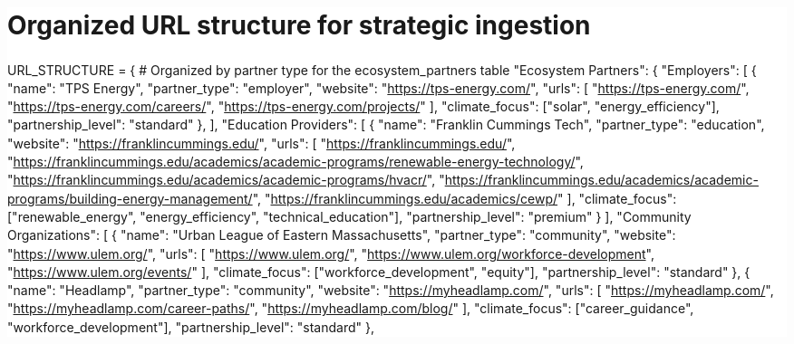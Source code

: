 # Organized URL structure for strategic ingestion
URL_STRUCTURE = {
    # Organized by partner type for the ecosystem_partners table
    "Ecosystem Partners": {
        "Employers": [
            {
                "name": "TPS Energy",
                "partner_type": "employer",
                "website": "https://tps-energy.com/",
                "urls": [
                    "https://tps-energy.com/",
                    "https://tps-energy.com/careers/",
                    "https://tps-energy.com/projects/"
                ],
                "climate_focus": ["solar", "energy_efficiency"],
                "partnership_level": "standard"
            },
        ],
        "Education Providers": [
            {
                "name": "Franklin Cummings Tech",
                "partner_type": "education",
                "website": "https://franklincummings.edu/",
                "urls": [
                    "https://franklincummings.edu/",
                    "https://franklincummings.edu/academics/academic-programs/renewable-energy-technology/",
                    "https://franklincummings.edu/academics/academic-programs/hvacr/",
                    "https://franklincummings.edu/academics/academic-programs/building-energy-management/",
                    "https://franklincummings.edu/academics/cewp/"
                ],
                "climate_focus": ["renewable_energy", "energy_efficiency", "technical_education"],
                "partnership_level": "premium"
            }
        ],
        "Community Organizations": [
            {
                "name": "Urban League of Eastern Massachusetts",
                "partner_type": "community",
                "website": "https://www.ulem.org/",
                "urls": [
                    "https://www.ulem.org/",
                    "https://www.ulem.org/workforce-development",
                    "https://www.ulem.org/events/"
                ],
                "climate_focus": ["workforce_development", "equity"],
                "partnership_level": "standard"
            },
            {
                "name": "Headlamp",
                "partner_type": "community",
                "website": "https://myheadlamp.com/",
                "urls": [
                    "https://myheadlamp.com/",
                    "https://myheadlamp.com/career-paths/",
                    "https://myheadlamp.com/blog/"
                ],
                "climate_focus": ["career_guidance", "workforce_development"],
                "partnership_level": "standard"
            },
